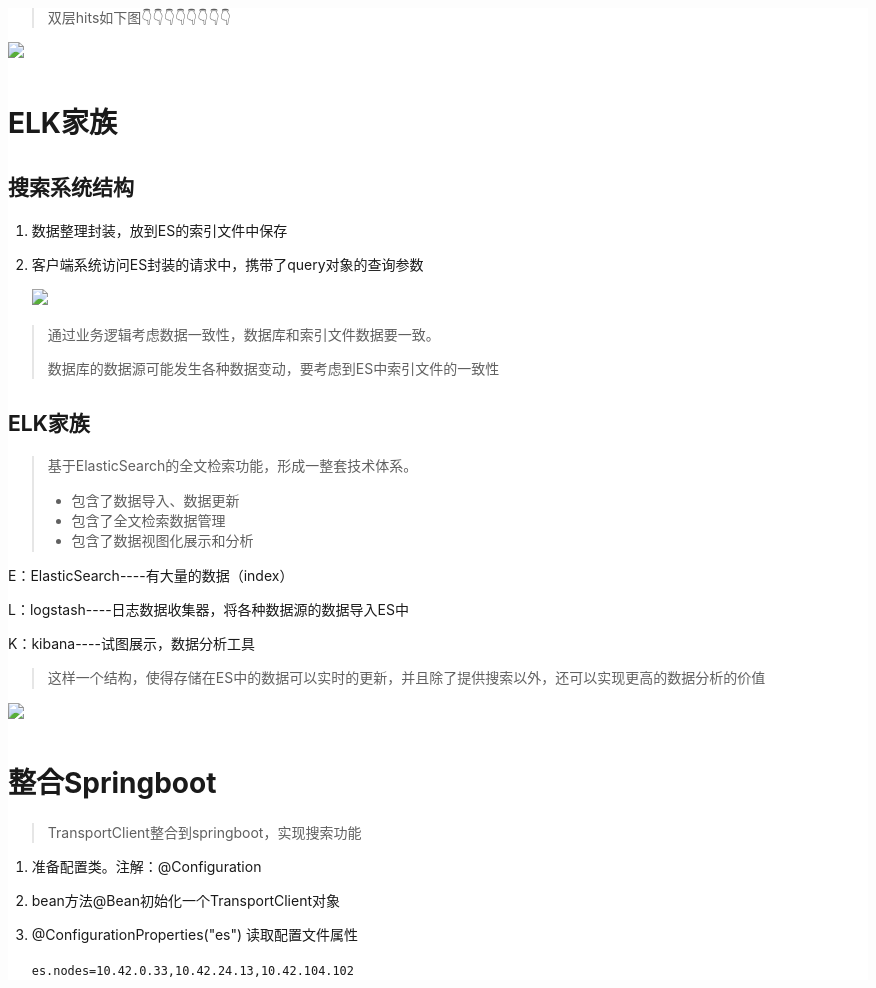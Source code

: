 > 双层hits如下图👇👇👇👇👇👇👇👇

![](https://note.youdao.com/yws/api/personal/file/18546201B8B74CE1B590EE12EF89B0B3?method=download&shareKey=988f3ff18913b0b53d744551ce1a7fec)



# ELK家族

## 搜索系统结构

1. 数据整理封装，放到ES的索引文件中保存

2. 客户端系统访问ES封装的请求中，携带了query对象的查询参数

   ![](https://note.youdao.com/yws/api/personal/file/97137132852745FAA4F0122DF0844B79?method=download&shareKey=e8ce2da8d69f4c3975aee2120c1ca999)

> 通过业务逻辑考虑数据一致性，数据库和索引文件数据要一致。
>
> 数据库的数据源可能发生各种数据变动，要考虑到ES中索引文件的一致性



## ELK家族

> 基于ElasticSearch的全文检索功能，形成一整套技术体系。
>
> - 包含了数据导入、数据更新
> - 包含了全文检索数据管理
> - 包含了数据视图化展示和分析

E：ElasticSearch----有大量的数据（index）

L：logstash----日志数据收集器，将各种数据源的数据导入ES中

K：kibana----试图展示，数据分析工具

> 这样一个结构，使得存储在ES中的数据可以实时的更新，并且除了提供搜索以外，还可以实现更高的数据分析的价值

![](https://note.youdao.com/yws/api/personal/file/8FE5B851531649EB802AC9422B367A65?method=download&shareKey=1f4361dd4a303f9fdf387c5f484e7915)





# 整合Springboot

> TransportClient整合到springboot，实现搜索功能

1. 准备配置类。注解：@Configuration

2. bean方法@Bean初始化一个TransportClient对象

3. @ConfigurationProperties("es") 读取配置文件属性

   ```properties
   es.nodes=10.42.0.33,10.42.24.13,10.42.104.102
   ```

   